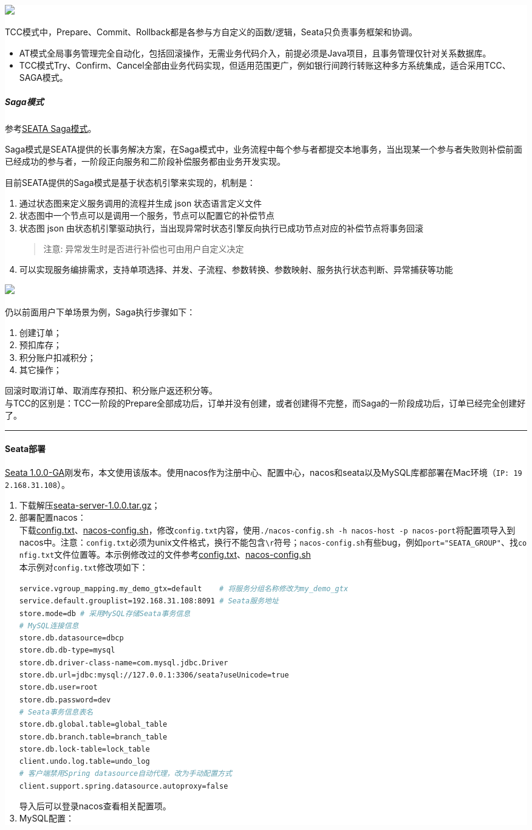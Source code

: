 <img src="https://richie-leo.github.io/ydres/img/10/120/1017/seata_tcc-1.png" style="max-width:600px;" />

TCC模式中，Prepare、Commit、Rollback都是各参与方自定义的函数/逻辑，Seata只负责事务框架和协调。<br />
- AT模式全局事务管理完全自动化，包括回滚操作，无需业务代码介入，前提必须是Java项目，且事务管理仅针对关系数据库。
- TCC模式Try、Confirm、Cancel全部由业务代码实现，但适用范围更广，例如银行间跨行转账这种多方系统集成，适合采用TCC、SAGA模式。

##### Saga模式
参考[SEATA Saga模式](http://seata.io/zh-cn/docs/dev/mode/saga-mode.html)。

Saga模式是SEATA提供的长事务解决方案，在Saga模式中，业务流程中每个参与者都提交本地事务，当出现某一个参与者失败则补偿前面已经成功的参与者，一阶段正向服务和二阶段补偿服务都由业务开发实现。

目前SEATA提供的Saga模式是基于状态机引擎来实现的，机制是：
1. 通过状态图来定义服务调用的流程并生成 json 状态语言定义文件
2. 状态图中一个节点可以是调用一个服务，节点可以配置它的补偿节点
3. 状态图 json 由状态机引擎驱动执行，当出现异常时状态引擎反向执行已成功节点对应的补偿节点将事务回滚
   > 注意: 异常发生时是否进行补偿也可由用户自定义决定
4. 可以实现服务编排需求，支持单项选择、并发、子流程、参数转换、参数映射、服务执行状态判断、异常捕获等功能

<img src="https://richie-leo.github.io/ydres/img/10/120/1017/saga_engine_mechanism.png" style="max-width:700px;" />

仍以前面用户下单场景为例，Saga执行步骤如下：
1. 创建订单；
2. 预扣库存；
3. 积分账户扣减积分；
4. 其它操作；

回滚时取消订单、取消库存预扣、积分账户返还积分等。<br />
与TCC的区别是：TCC一阶段的Prepare全部成功后，订单并没有创建，或者创建得不完整，而Saga的一阶段成功后，订单已经完全创建好了。

----------------------------------------
#### Seata部署
[Seata 1.0.0-GA](https://github.com/seata/seata/releases/tag/v1.0.0)刚发布，本文使用该版本。使用nacos作为注册中心、配置中心，nacos和seata以及MySQL库都部署在Mac环境（`IP: 192.168.31.108`）。

1. 下载解压[seata-server-1.0.0.tar.gz](https://github.com/seata/seata/releases/download/v1.0.0/seata-server-1.0.0.tar.gz)；
2. 部署配置nacos：<br />
   下载[config.txt](https://github.com/seata/seata/blob/develop/script/config-center/config.txt)、[nacos-config.sh](https://github.com/seata/seata/blob/develop/script/config-center/nacos/nacos-config.sh)，修改`config.txt`内容，使用`./nacos-config.sh -h nacos-host -p nacos-port`将配置项导入到nacos中。注意：`config.txt`必须为unix文件格式，换行不能包含`\r`符号；`nacos-config.sh`有些bug，例如`port="SEATA_GROUP"`、找`config.txt`文件位置等。本示例修改过的文件参考[config.txt](https://github.com/liuzhibin-cn/my-demo/blob/master/docker/seata/config.txt)、[nacos-config.sh](https://github.com/liuzhibin-cn/my-demo/blob/master/docker/seata/nacos-config.sh)<br />
   本示例对`config.txt`修改项如下：
   ```sh
   service.vgroup_mapping.my_demo_gtx=default    # 将服务分组名称修改为my_demo_gtx
   service.default.grouplist=192.168.31.108:8091 # Seata服务地址
   store.mode=db # 采用MySQL存储Seata事务信息
   # MySQL连接信息
   store.db.datasource=dbcp
   store.db.db-type=mysql
   store.db.driver-class-name=com.mysql.jdbc.Driver
   store.db.url=jdbc:mysql://127.0.0.1:3306/seata?useUnicode=true
   store.db.user=root
   store.db.password=dev
   # Seata事务信息表名
   store.db.global.table=global_table
   store.db.branch.table=branch_table
   store.db.lock-table=lock_table
   client.undo.log.table=undo_log
   # 客户端禁用Spring datasource自动代理，改为手动配置方式
   client.support.spring.datasource.autoproxy=false
   ```
   导入后可以登录nacos查看相关配置项。
3. MySQL配置：<br />
